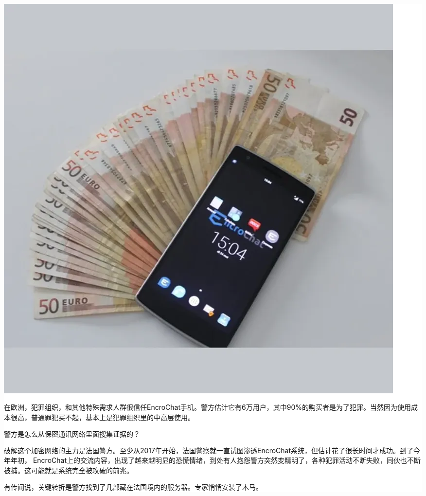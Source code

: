 ![](/images/btnews/btnews/0101_0200/0143/image12.webp)

在欧洲，犯罪组织，和其他特殊需求人群很信任EncroChat手机。警方估计它有6万用户，其中90%的购买者是为了犯罪。当然因为使用成本很高，普通罪犯买不起，基本上是犯罪组织里的中高层使用。

警方是怎么从保密通讯网络里面搜集证据的？

破解这个加密网络的主力是法国警方。至少从2017年开始，法国警察就一直试图渗透EncroChat系统，但估计花了很长时间才成功。到了今年年初，
EncroChat上的交流内容，出现了越来越明显的恐慌情绪，到处有人抱怨警方突然变精明了，各种犯罪活动不断失败，同伙也不断被捕。这可能就是系统完全被攻破的前兆。

有传闻说，关键转折是警方找到了几部藏在法国境内的服务器。专家悄悄安装了木马。
